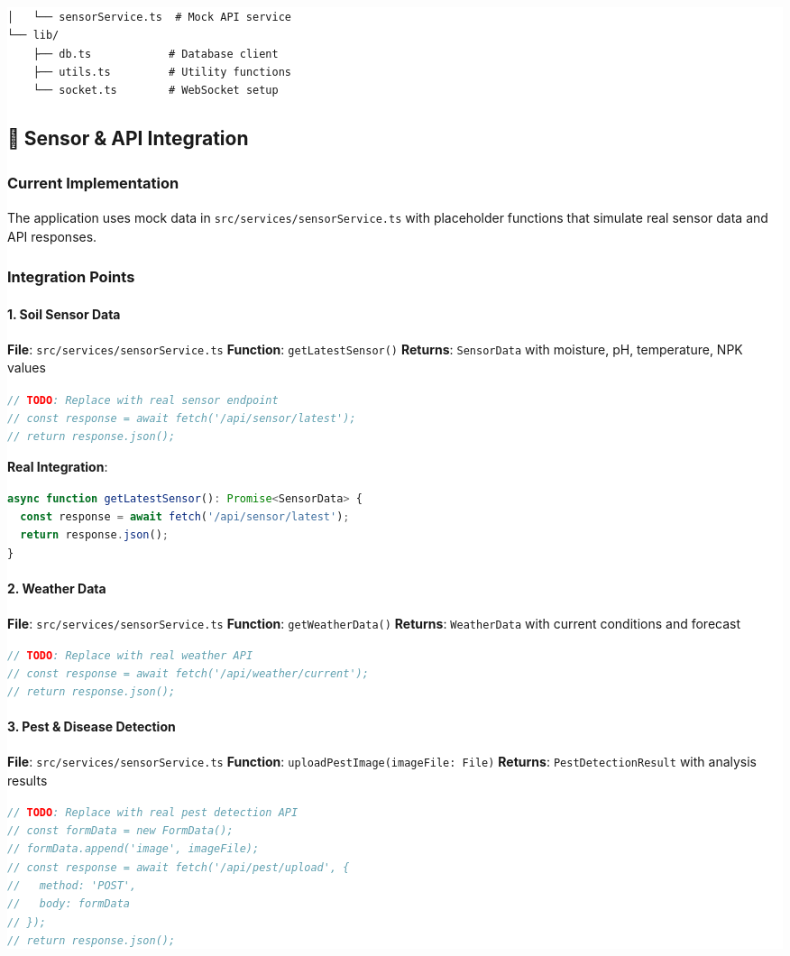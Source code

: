 ```
│   └── sensorService.ts  # Mock API service
└── lib/
    ├── db.ts            # Database client
    ├── utils.ts         # Utility functions
    └── socket.ts        # WebSocket setup
```

## 🔌 Sensor & API Integration

### Current Implementation
The application uses mock data in `src/services/sensorService.ts` with placeholder functions that simulate real sensor data and API responses.

### Integration Points

#### 1. Soil Sensor Data
**File**: `src/services/sensorService.ts`
**Function**: `getLatestSensor()`
**Returns**: `SensorData` with moisture, pH, temperature, NPK values

```typescript
// TODO: Replace with real sensor endpoint
// const response = await fetch('/api/sensor/latest');
// return response.json();
```

**Real Integration**:
```typescript
async function getLatestSensor(): Promise<SensorData> {
  const response = await fetch('/api/sensor/latest');
  return response.json();
}
```

#### 2. Weather Data
**File**: `src/services/sensorService.ts`
**Function**: `getWeatherData()`
**Returns**: `WeatherData` with current conditions and forecast

```typescript
// TODO: Replace with real weather API
// const response = await fetch('/api/weather/current');
// return response.json();
```

#### 3. Pest & Disease Detection
**File**: `src/services/sensorService.ts`
**Function**: `uploadPestImage(imageFile: File)`
**Returns**: `PestDetectionResult` with analysis results

```typescript
// TODO: Replace with real pest detection API
// const formData = new FormData();
// formData.append('image', imageFile);
// const response = await fetch('/api/pest/upload', {
//   method: 'POST',
//   body: formData
// });
// return response.json();
```
